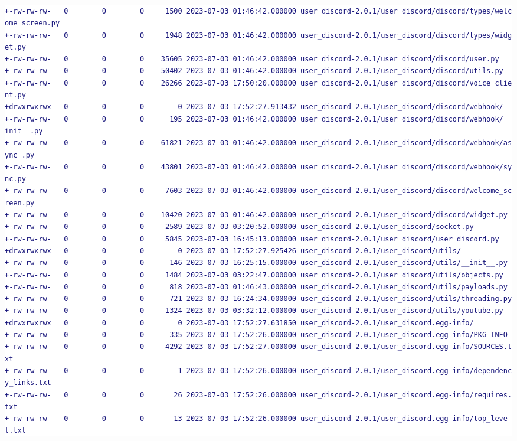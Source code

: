 ```diff
+-rw-rw-rw-   0        0        0     1500 2023-07-03 01:46:42.000000 user_discord-2.0.1/user_discord/discord/types/welcome_screen.py
+-rw-rw-rw-   0        0        0     1948 2023-07-03 01:46:42.000000 user_discord-2.0.1/user_discord/discord/types/widget.py
+-rw-rw-rw-   0        0        0    35605 2023-07-03 01:46:42.000000 user_discord-2.0.1/user_discord/discord/user.py
+-rw-rw-rw-   0        0        0    50402 2023-07-03 01:46:42.000000 user_discord-2.0.1/user_discord/discord/utils.py
+-rw-rw-rw-   0        0        0    26266 2023-07-03 17:50:20.000000 user_discord-2.0.1/user_discord/discord/voice_client.py
+drwxrwxrwx   0        0        0        0 2023-07-03 17:52:27.913432 user_discord-2.0.1/user_discord/discord/webhook/
+-rw-rw-rw-   0        0        0      195 2023-07-03 01:46:42.000000 user_discord-2.0.1/user_discord/discord/webhook/__init__.py
+-rw-rw-rw-   0        0        0    61821 2023-07-03 01:46:42.000000 user_discord-2.0.1/user_discord/discord/webhook/async_.py
+-rw-rw-rw-   0        0        0    43801 2023-07-03 01:46:42.000000 user_discord-2.0.1/user_discord/discord/webhook/sync.py
+-rw-rw-rw-   0        0        0     7603 2023-07-03 01:46:42.000000 user_discord-2.0.1/user_discord/discord/welcome_screen.py
+-rw-rw-rw-   0        0        0    10420 2023-07-03 01:46:42.000000 user_discord-2.0.1/user_discord/discord/widget.py
+-rw-rw-rw-   0        0        0     2589 2023-07-03 03:20:52.000000 user_discord-2.0.1/user_discord/socket.py
+-rw-rw-rw-   0        0        0     5845 2023-07-03 16:45:13.000000 user_discord-2.0.1/user_discord/user_discord.py
+drwxrwxrwx   0        0        0        0 2023-07-03 17:52:27.925426 user_discord-2.0.1/user_discord/utils/
+-rw-rw-rw-   0        0        0      146 2023-07-03 16:25:15.000000 user_discord-2.0.1/user_discord/utils/__init__.py
+-rw-rw-rw-   0        0        0     1484 2023-07-03 03:22:47.000000 user_discord-2.0.1/user_discord/utils/objects.py
+-rw-rw-rw-   0        0        0      818 2023-07-03 01:46:43.000000 user_discord-2.0.1/user_discord/utils/payloads.py
+-rw-rw-rw-   0        0        0      721 2023-07-03 16:24:34.000000 user_discord-2.0.1/user_discord/utils/threading.py
+-rw-rw-rw-   0        0        0     1324 2023-07-03 03:32:12.000000 user_discord-2.0.1/user_discord/utils/youtube.py
+drwxrwxrwx   0        0        0        0 2023-07-03 17:52:27.631850 user_discord-2.0.1/user_discord.egg-info/
+-rw-rw-rw-   0        0        0      335 2023-07-03 17:52:26.000000 user_discord-2.0.1/user_discord.egg-info/PKG-INFO
+-rw-rw-rw-   0        0        0     4292 2023-07-03 17:52:27.000000 user_discord-2.0.1/user_discord.egg-info/SOURCES.txt
+-rw-rw-rw-   0        0        0        1 2023-07-03 17:52:26.000000 user_discord-2.0.1/user_discord.egg-info/dependency_links.txt
+-rw-rw-rw-   0        0        0       26 2023-07-03 17:52:26.000000 user_discord-2.0.1/user_discord.egg-info/requires.txt
+-rw-rw-rw-   0        0        0       13 2023-07-03 17:52:26.000000 user_discord-2.0.1/user_discord.egg-info/top_level.txt
```
